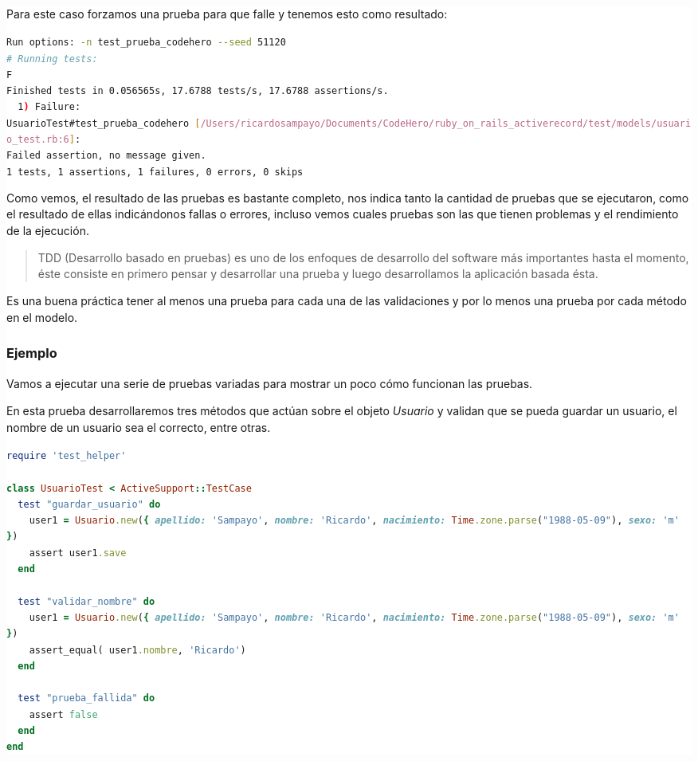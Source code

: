 <p>Para este caso forzamos una prueba para que falle y tenemos esto como resultado:</p>

```sh
Run options: -n test_prueba_codehero --seed 51120
# Running tests:
F
Finished tests in 0.056565s, 17.6788 tests/s, 17.6788 assertions/s.
  1) Failure:
UsuarioTest#test_prueba_codehero [/Users/ricardosampayo/Documents/CodeHero/ruby_on_rails_activerecord/test/models/usuario_test.rb:6]:
Failed assertion, no message given.
1 tests, 1 assertions, 1 failures, 0 errors, 0 skips
```

<p>Como vemos, el resultado de las pruebas es bastante completo, nos indica tanto la cantidad de pruebas que se ejecutaron, como el resultado de ellas indicándonos fallas o errores, incluso vemos cuales pruebas son las que tienen problemas y el rendimiento de la ejecución.</p>

<blockquote>
  <p>TDD (Desarrollo basado en pruebas) es uno de los enfoques de desarrollo del software más importantes hasta el momento, éste consiste en primero pensar y desarrollar una prueba y luego desarrollamos la aplicación basada ésta.</p>
</blockquote>

<p>Es una buena práctica tener al menos una prueba para cada una de las validaciones y por lo menos una prueba por cada método en el modelo.</p>

<h3>Ejemplo</h3>

<p>Vamos a ejecutar una serie de pruebas variadas para mostrar un poco cómo funcionan las pruebas.</p>

<p>En esta prueba desarrollaremos tres métodos que actúan sobre el objeto <em>Usuario</em> y validan que se pueda guardar un usuario, el nombre de un usuario sea el correcto, entre otras.</p>

```ruby
require 'test_helper'

class UsuarioTest < ActiveSupport::TestCase
  test "guardar_usuario" do
    user1 = Usuario.new({ apellido: 'Sampayo', nombre: 'Ricardo', nacimiento: Time.zone.parse("1988-05-09"), sexo: 'm' })
    assert user1.save
  end

  test "validar_nombre" do
    user1 = Usuario.new({ apellido: 'Sampayo', nombre: 'Ricardo', nacimiento: Time.zone.parse("1988-05-09"), sexo: 'm' })
    assert_equal( user1.nombre, 'Ricardo')
  end

  test "prueba_fallida" do
    assert false
  end
end
```
